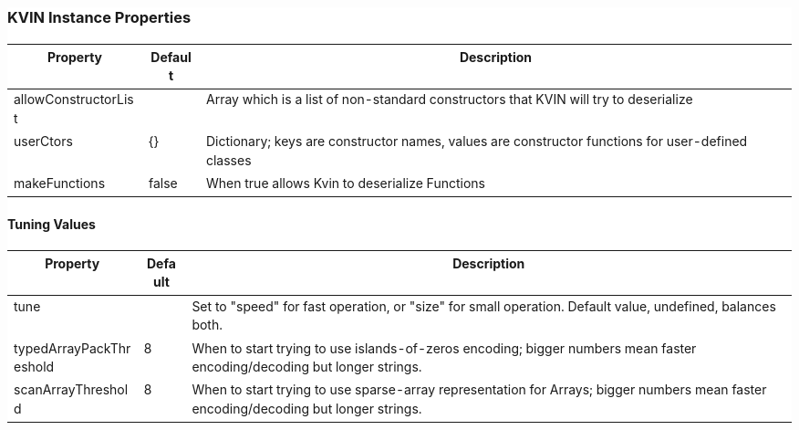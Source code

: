 ### KVIN Instance Properties
| Property   	          | Default | Description
|-------------------------|---------|---------------------------------------------------------
| allowConstructorList    |         | Array which is a list of non-standard constructors that KVIN will try to deserialize
| userCtors               | {}      | Dictionary; keys are constructor names, values are constructor functions for user-defined classes
| makeFunctions           | false   | When true allows Kvin to deserialize Functions

#### Tuning Values
| Property   	          | Default | Description
|-------------------------|---------|---------------------------------------------------------
| tune                    |         | Set to "speed" for fast operation, or "size" for small operation. Default value, undefined, balances both.
| typedArrayPackThreshold | 8	    | When to start trying to use islands-of-zeros encoding; bigger numbers mean faster encoding/decoding but longer strings.
| scanArrayThreshold      | 8       | When to start trying to use sparse-array representation for Arrays; bigger numbers mean faster encoding/decoding but longer strings.

